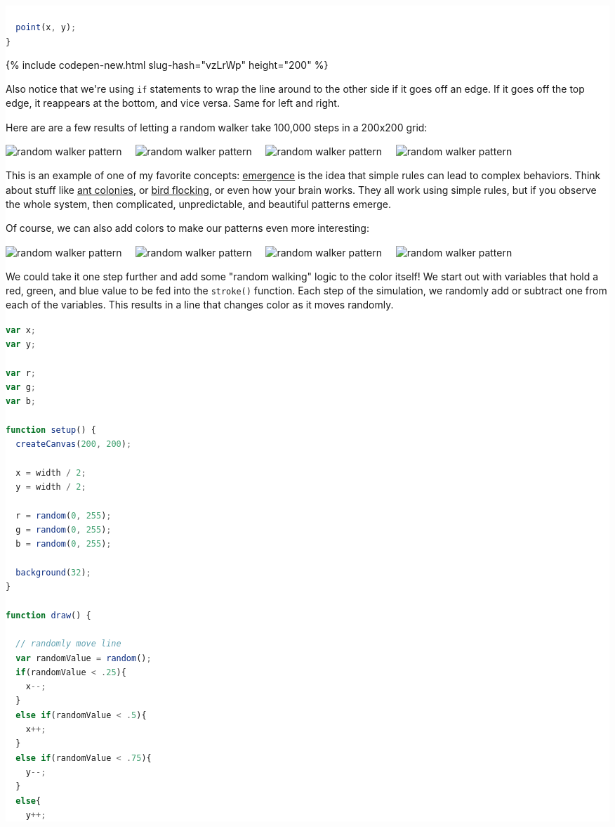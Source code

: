 ```javascript
  
  point(x, y);
}
```

{% include codepen-new.html slug-hash="vzLrWp" height="200" %}

Also notice that we're using `if` statements to wrap the line around to the other side if it goes off an edge. If it goes off the top edge, it reappears at the bottom, and vice versa. Same for left and right.

Here are are a few results of letting a random walker take 100,000 steps in a 200x200 grid:

![random walker pattern](/tutorials/p5js/images/random-4.png) &nbsp;&nbsp;&nbsp; ![random walker pattern](/tutorials/p5js/images/random-6.png) &nbsp;&nbsp;&nbsp; ![random walker pattern](/tutorials/p5js/images/random-7.png) &nbsp;&nbsp;&nbsp; ![random walker pattern](/tutorials/p5js/images/random-11.png)

This is an example of one of my favorite concepts: [emergence](https://en.wikipedia.org/wiki/Emergence) is the idea that simple rules can lead to complex behaviors. Think about stuff like [ant colonies](https://en.wikipedia.org/wiki/Ant_colony), or [bird flocking](https://en.wikipedia.org/wiki/Flocking_(behavior)), or even how your brain works. They all work using simple rules, but if you observe the whole system, then complicated, unpredictable, and beautiful patterns emerge.

Of course, we can also add colors to make our patterns even more interesting:

![random walker pattern](/tutorials/p5js/images/random-8.png) &nbsp;&nbsp;&nbsp; ![random walker pattern](/tutorials/p5js/images/random-9.png) &nbsp;&nbsp;&nbsp; ![random walker pattern](/tutorials/p5js/images/random-10.png) &nbsp;&nbsp;&nbsp; ![random walker pattern](/tutorials/p5js/images/random-12.png)

We could take it one step further and add some "random walking" logic to the color itself! We start out with variables that hold a red, green, and blue value to be fed into the `stroke()` function. Each step of the simulation, we randomly add or subtract one from each of the variables. This results in a line that changes color as it moves randomly.

```javascript
var x;
var y;

var r;
var g;
var b;

function setup() {
  createCanvas(200, 200);
  
  x = width / 2;
  y = width / 2;
  
  r = random(0, 255);
  g = random(0, 255);
  b = random(0, 255);
  
  background(32);
}

function draw() {

  // randomly move line
  var randomValue = random();
  if(randomValue < .25){
    x--;
  }
  else if(randomValue < .5){
    x++;
  }
  else if(randomValue < .75){
    y--;
  }
  else{
    y++;
```